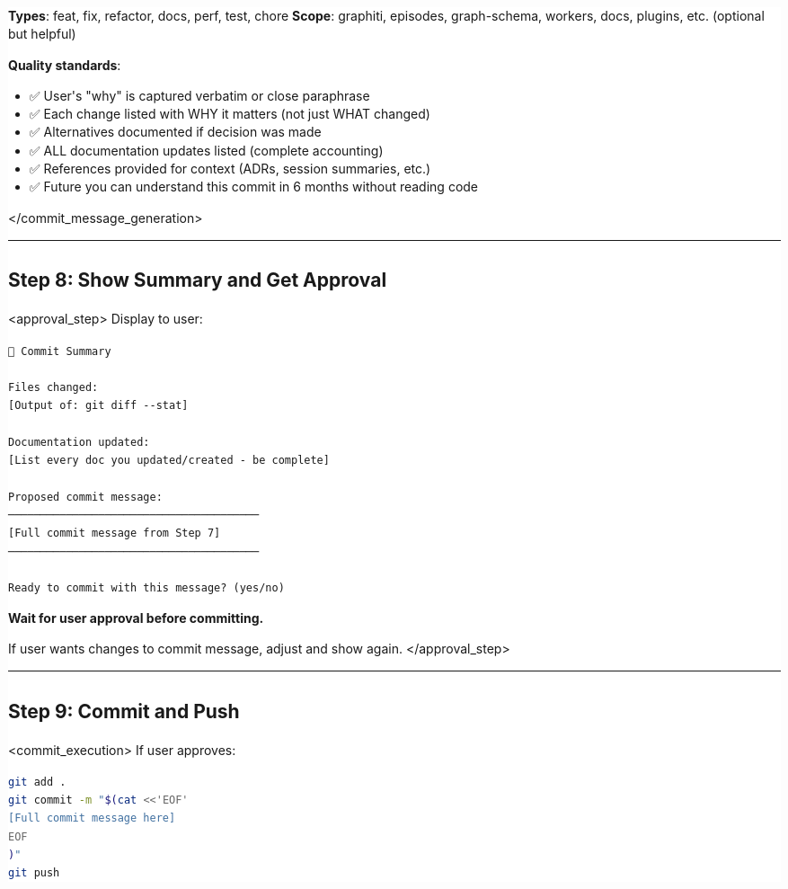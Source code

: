 **Types**: feat, fix, refactor, docs, perf, test, chore
**Scope**: graphiti, episodes, graph-schema, workers, docs, plugins, etc. (optional but helpful)

**Quality standards**:
- ✅ User's "why" is captured verbatim or close paraphrase
- ✅ Each change listed with WHY it matters (not just WHAT changed)
- ✅ Alternatives documented if decision was made
- ✅ ALL documentation updates listed (complete accounting)
- ✅ References provided for context (ADRs, session summaries, etc.)
- ✅ Future you can understand this commit in 6 months without reading code

</commit_message_generation>

---

## Step 8: Show Summary and Get Approval

<approval_step>
Display to user:

```
📝 Commit Summary

Files changed:
[Output of: git diff --stat]

Documentation updated:
[List every doc you updated/created - be complete]

Proposed commit message:
───────────────────────────────────────
[Full commit message from Step 7]
───────────────────────────────────────

Ready to commit with this message? (yes/no)
```

**Wait for user approval before committing.**

If user wants changes to commit message, adjust and show again.
</approval_step>

---

## Step 9: Commit and Push

<commit_execution>
If user approves:

```bash
git add .
git commit -m "$(cat <<'EOF'
[Full commit message here]
EOF
)"
git push
```
